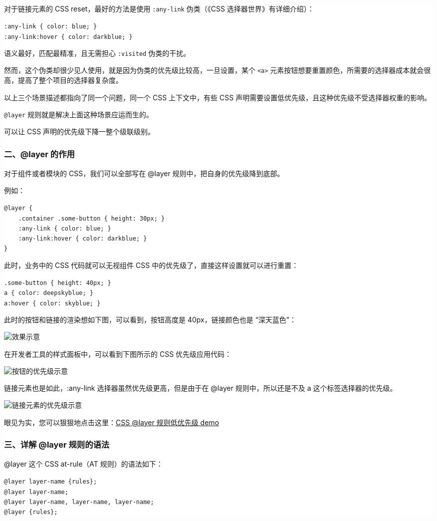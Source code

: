 对于链接元素的 CSS reset，最好的方法是使用 `:any-link` 伪类（《CSS 选择器世界》有详细介绍）：

```
:any-link { color: blue; }
:any-link:hover { color: darkblue; }
```

语义最好，匹配最精准，且无需担心 `:visited` 伪类的干扰。

然而，这个伪类却很少见人使用，就是因为伪类的优先级比较高，一旦设置，某个 `<a>` 元素按钮想要重置颜色，所需要的选择器成本就会很高，提高了整个项目的选择器复杂度。

以上三个场景描述都指向了同一个问题，同一个 CSS 上下文中，有些 CSS 声明需要设置低优先级，且这种优先级不受选择器权重的影响。

`@layer` 规则就是解决上面这种场景应运而生的。

可以让 CSS 声明的优先级下降一整个级联级别。

### 二、@layer 的作用

对于组件或者模块的 CSS，我们可以全部写在 @layer 规则中，把自身的优先级降到底部。

例如：

```
@layer {
    .container .some-button { height: 30px; }
    :any-link { color: blue; }
    :any-link:hover { color: darkblue; }
}
```

此时，业务中的 CSS 代码就可以无视组件 CSS 中的优先级了，直接这样设置就可以进行重置：

```
.some-button { height: 40px; }
a { color: deepskyblue; }
a:hover { color: skyblue; }
```

此时的按钮和链接的渲染想如下图，可以看到，按钮高度是 40px，链接颜色也是 “深天蓝色”：

![效果示意](https://image.zhangxinxu.com/image/blog/202205/2022-05-28_171324.png)

在开发者工具的样式面板中，可以看到下图所示的 CSS 优先级应用代码：

![按钮的优先级示意](https://image.zhangxinxu.com/image/blog/202205/2022-05-28_171507.png)

链接元素也是如此，:any-link 选择器虽然优先级更高，但是由于在 @layer 规则中，所以还是不及 a 这个标签选择器的优先级。

![链接元素的优先级示意](https://image.zhangxinxu.com/image/blog/202205/2022-05-28_171654.png)

眼见为实，您可以狠狠地点击这里：[CSS @layer 规则低优先级 demo](https://www.zhangxinxu.com/study/202205/css-layer-rule-demo.php)

### 三、详解 @layer 规则的语法

@layer 这个 CSS at-rule（AT 规则）的语法如下：

```
@layer layer-name {rules};
@layer layer-name;
@layer layer-name, layer-name, layer-name;
@layer {rules};
```
